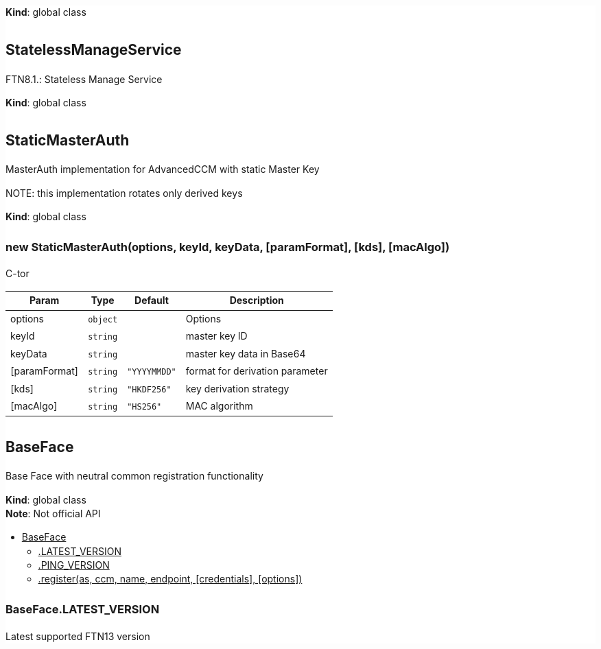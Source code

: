 **Kind**: global class  
<a name="StatelessManageService"></a>

## StatelessManageService
FTN8.1.: Stateless Manage Service

**Kind**: global class  
<a name="StaticMasterAuth"></a>

## StaticMasterAuth
MasterAuth implementation for AdvancedCCM with static Master Key

NOTE: this implementation rotates only derived keys

**Kind**: global class  
<a name="new_StaticMasterAuth_new"></a>

### new StaticMasterAuth(options, keyId, keyData, [paramFormat], [kds], [macAlgo])
C-tor


| Param | Type | Default | Description |
| --- | --- | --- | --- |
| options | <code>object</code> |  | Options |
| keyId | <code>string</code> |  | master key ID |
| keyData | <code>string</code> |  | master key data in Base64 |
| [paramFormat] | <code>string</code> | <code>&quot;YYYYMMDD&quot;</code> | format for derivation parameter |
| [kds] | <code>string</code> | <code>&quot;HKDF256&quot;</code> | key derivation strategy |
| [macAlgo] | <code>string</code> | <code>&quot;HS256&quot;</code> | MAC algorithm |

<a name="BaseFace"></a>

## BaseFace
Base Face with neutral common registration functionality

**Kind**: global class  
**Note**: Not official API  

* [BaseFace](#BaseFace)
    * [.LATEST_VERSION](#BaseFace.LATEST_VERSION)
    * [.PING_VERSION](#BaseFace.PING_VERSION)
    * [.register(as, ccm, name, endpoint, [credentials], [options])](#BaseFace.register)

<a name="BaseFace.LATEST_VERSION"></a>

### BaseFace.LATEST\_VERSION
Latest supported FTN13 version
